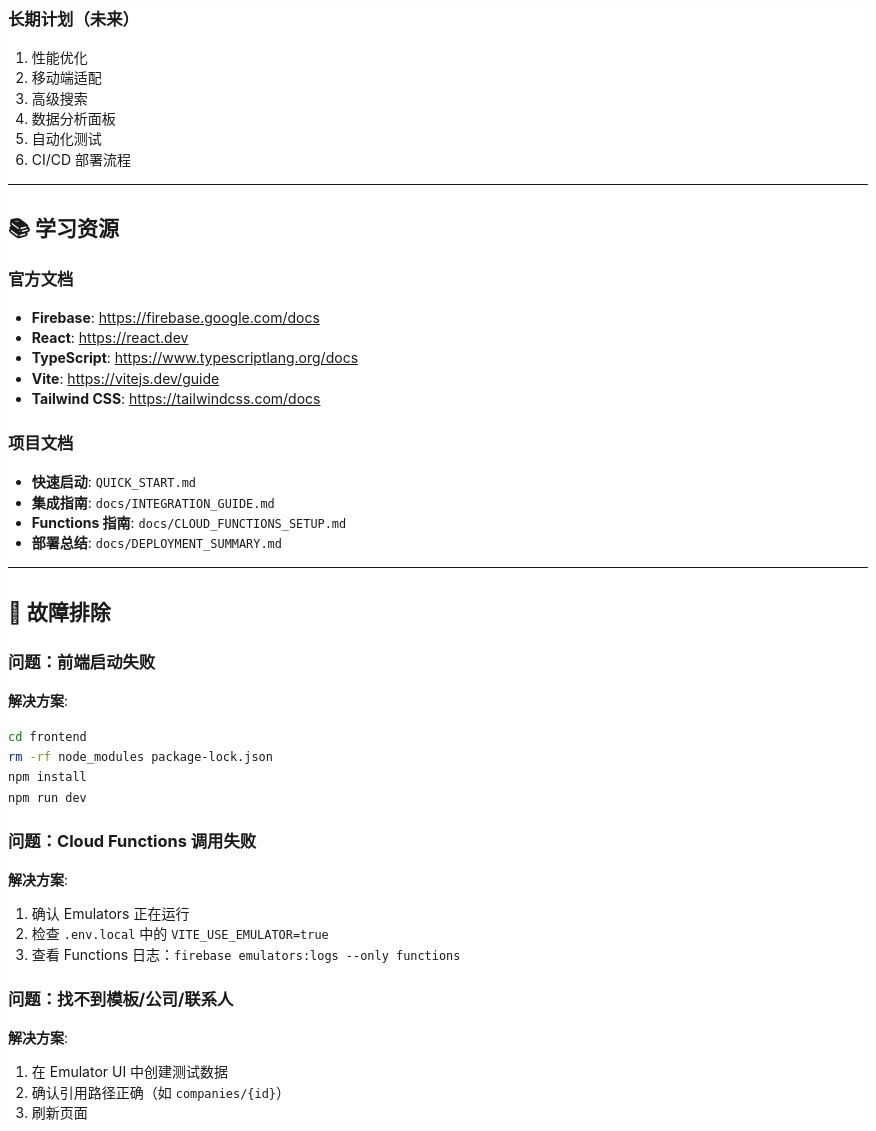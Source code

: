 ### 长期计划（未来）
1. 性能优化
2. 移动端适配
3. 高级搜索
4. 数据分析面板
5. 自动化测试
6. CI/CD 部署流程

---

## 📚 学习资源

### 官方文档
- **Firebase**: https://firebase.google.com/docs
- **React**: https://react.dev
- **TypeScript**: https://www.typescriptlang.org/docs
- **Vite**: https://vitejs.dev/guide
- **Tailwind CSS**: https://tailwindcss.com/docs

### 项目文档
- **快速启动**: `QUICK_START.md`
- **集成指南**: `docs/INTEGRATION_GUIDE.md`
- **Functions 指南**: `docs/CLOUD_FUNCTIONS_SETUP.md`
- **部署总结**: `docs/DEPLOYMENT_SUMMARY.md`

---

## 🐛 故障排除

### 问题：前端启动失败

**解决方案**:
```bash
cd frontend
rm -rf node_modules package-lock.json
npm install
npm run dev
```

### 问题：Cloud Functions 调用失败

**解决方案**:
1. 确认 Emulators 正在运行
2. 检查 `.env.local` 中的 `VITE_USE_EMULATOR=true`
3. 查看 Functions 日志：`firebase emulators:logs --only functions`

### 问题：找不到模板/公司/联系人

**解决方案**:
1. 在 Emulator UI 中创建测试数据
2. 确认引用路径正确（如 `companies/{id}`）
3. 刷新页面
